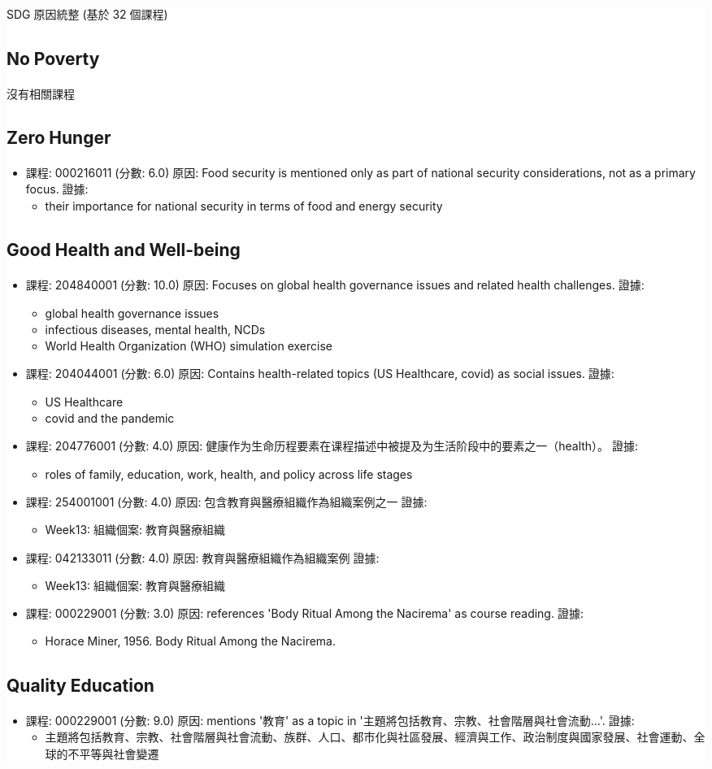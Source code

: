 SDG 原因統整 (基於 32 個課程)

## No Poverty
沒有相關課程

## Zero Hunger
- 課程: 000216011 (分數: 6.0)
  原因: Food security is mentioned only as part of national security considerations, not as a primary focus.
  證據:
    * their importance for national security in terms of food and energy security

## Good Health and Well-being
- 課程: 204840001 (分數: 10.0)
  原因: Focuses on global health governance issues and related health challenges.
  證據:
    * global health governance issues
    * infectious diseases, mental health, NCDs
    * World Health Organization (WHO) simulation exercise

- 課程: 204044001 (分數: 6.0)
  原因: Contains health-related topics (US Healthcare, covid) as social issues.
  證據:
    * US Healthcare
    * covid and the pandemic

- 課程: 204776001 (分數: 4.0)
  原因: 健康作为生命历程要素在课程描述中被提及为生活阶段中的要素之一（health）。
  證據:
    * roles of family, education, work, health, and policy across life stages

- 課程: 254001001 (分數: 4.0)
  原因: 包含教育與醫療組織作為組織案例之一
  證據:
    *  Week13: 組織個案: 教育與醫療組織

- 課程: 042133011 (分數: 4.0)
  原因: 教育與醫療組織作為組織案例
  證據:
    *  Week13: 組織個案: 教育與醫療組織

- 課程: 000229001 (分數: 3.0)
  原因: references 'Body Ritual Among the Nacirema' as course reading.
  證據:
    * Horace Miner, 1956. Body Ritual Among the Nacirema.

## Quality Education
- 課程: 000229001 (分數: 9.0)
  原因: mentions '教育' as a topic in '主題將包括教育、宗教、社會階層與社會流動...'.
  證據:
    * 主題將包括教育、宗教、社會階層與社會流動、族群、人口、都市化與社區發展、經濟與工作、政治制度與國家發展、社會運動、全球的不平等與社會變遷
